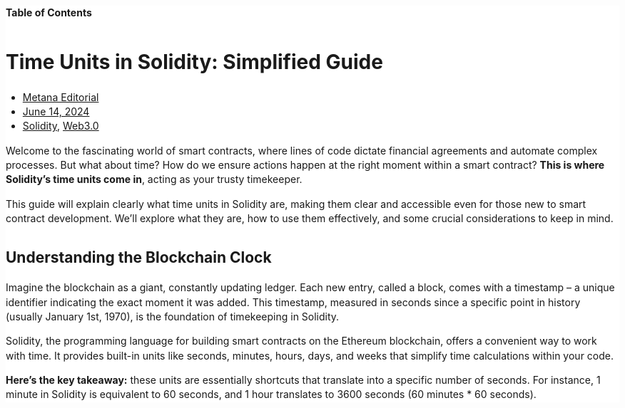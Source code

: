 


 
#### Table of Contents





 







Time Units in Solidity: Simplified Guide
========================================

 



 * [Metana Editorial](https://metana.io/blog/author/editorial/)
* [June 14, 2024](https://metana.io/blog/2024/06/14/)
* [Solidity](https://metana.io/blog/category/solidity/), [Web3.0](https://metana.io/blog/category/web3-0/)














Welcome to the fascinating world of smart contracts, where lines of code dictate financial agreements and automate complex processes. But what about time? How do we ensure actions happen at the right moment within a smart contract? **This is where Solidity’s time units come in**, acting as your trusty timekeeper.


This guide will explain clearly what time units in Solidity are, making them clear and accessible even for those new to smart contract development. We’ll explore what they are, how to use them effectively, and some crucial considerations to keep in mind.


Understanding the Blockchain Clock
----------------------------------


Imagine the blockchain as a giant, constantly updating ledger. Each new entry, called a block, comes with a timestamp – a unique identifier indicating the exact moment it was added. This timestamp, measured in seconds since a specific point in history (usually January 1st, 1970), is the foundation of timekeeping in Solidity.


Solidity, the programming language for building smart contracts on the Ethereum blockchain, offers a convenient way to work with time. It provides built-in units like seconds, minutes, hours, days, and weeks that simplify time calculations within your code.


**Here’s the key takeaway:** these units are essentially shortcuts that translate into a specific number of seconds. For instance, 1 minute in Solidity is equivalent to 60 seconds, and 1 hour translates to 3600 seconds (60 minutes \* 60 seconds).
